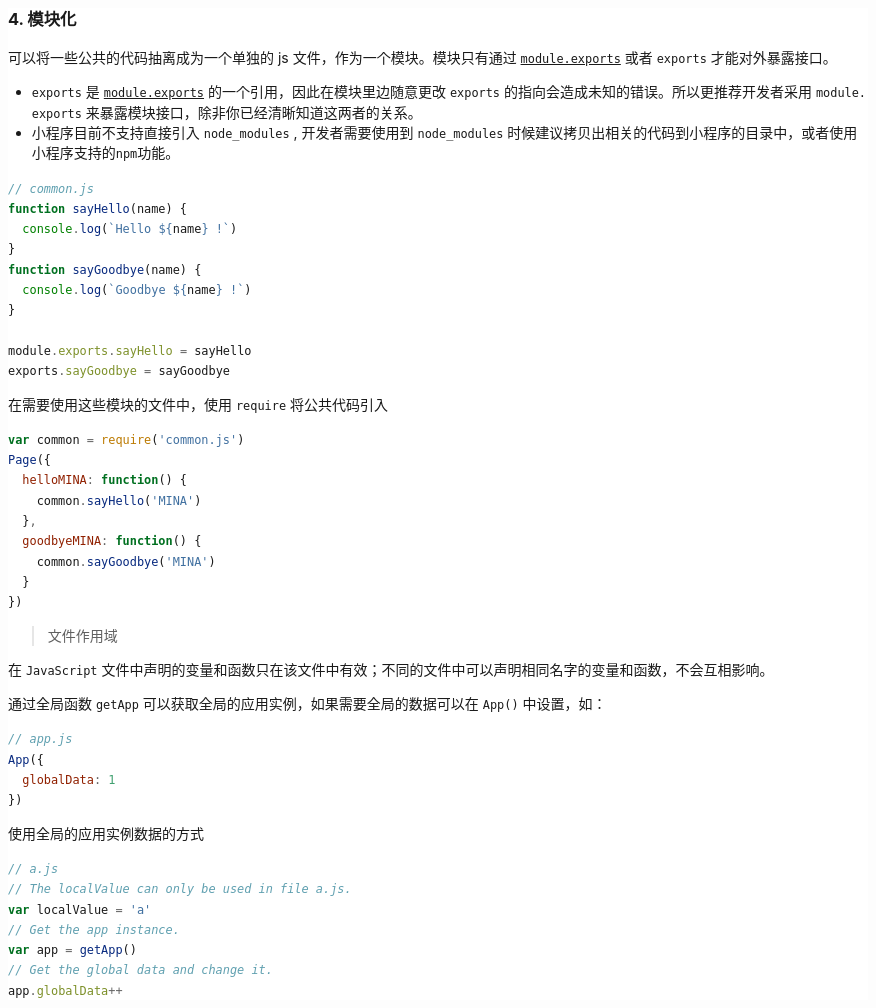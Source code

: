 ### 4. 模块化

可以将一些公共的代码抽离成为一个单独的 js 文件，作为一个模块。模块只有通过 [`module.exports`](https://developers.weixin.qq.com/miniprogram/dev/reference/api/module.html) 或者 `exports` 才能对外暴露接口。

- `exports` 是 [`module.exports`](https://developers.weixin.qq.com/miniprogram/dev/reference/api/module.html) 的一个引用，因此在模块里边随意更改 `exports` 的指向会造成未知的错误。所以更推荐开发者采用 `module.exports` 来暴露模块接口，除非你已经清晰知道这两者的关系。
- 小程序目前不支持直接引入 `node_modules` , 开发者需要使用到 `node_modules` 时候建议拷贝出相关的代码到小程序的目录中，或者使用小程序支持的`npm`功能。

```javascript
// common.js
function sayHello(name) {
  console.log(`Hello ${name} !`)
}
function sayGoodbye(name) {
  console.log(`Goodbye ${name} !`)
}

module.exports.sayHello = sayHello
exports.sayGoodbye = sayGoodbye
```

在需要使用这些模块的文件中，使用 `require` 将公共代码引入

```javascript
var common = require('common.js')
Page({
  helloMINA: function() {
    common.sayHello('MINA')
  },
  goodbyeMINA: function() {
    common.sayGoodbye('MINA')
  }
})
```

> 文件作用域

在 `JavaScript` 文件中声明的变量和函数只在该文件中有效；不同的文件中可以声明相同名字的变量和函数，不会互相影响。

通过全局函数 `getApp` 可以获取全局的应用实例，如果需要全局的数据可以在 `App()` 中设置，如：

```javascript
// app.js
App({
  globalData: 1
})
```

使用全局的应用实例数据的方式

```javascript
// a.js
// The localValue can only be used in file a.js.
var localValue = 'a'
// Get the app instance.
var app = getApp()
// Get the global data and change it.
app.globalData++
```
